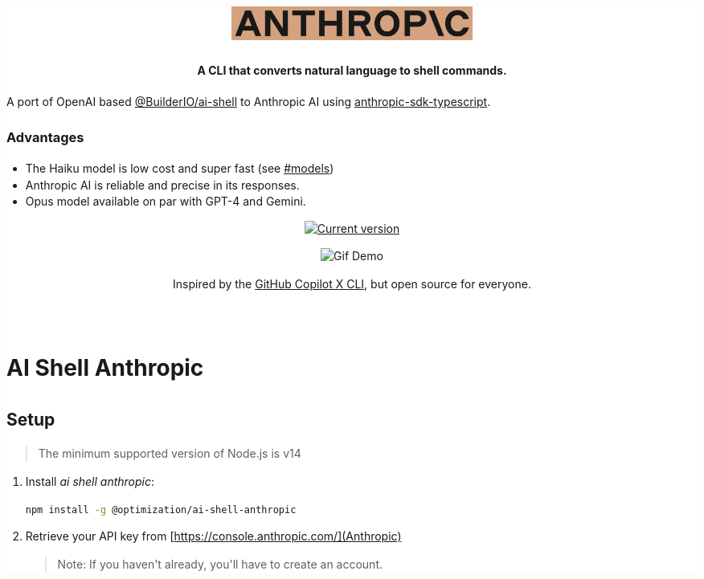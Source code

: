 <h2 align="center">
   <img width="300" alt="Anthropic logo" src="./anthropic-logo.png">
</h2>

<h4 align="center">
   A CLI that converts natural language to shell commands. 
</h4>

A port of OpenAI based [@BuilderIO/ai-shell](https://github.com/BuilderIO/ai-shell) to Anthropic AI using [anthropic-sdk-typescript](https://github.com/anthropics/anthropic-sdk-typescript).

### Advantages
- The Haiku model is low cost and super fast (see [#models](#custom-anthropic-model))
- Anthropic AI is reliable and precise in its responses.
- Opus model available on par with GPT-4 and Gemini.

<p align="center">
   <a href="https://www.npmjs.com/package/@optimization/ai-shell-anthropic"><img src="https://img.shields.io/npm/v/@optimization/ai-shell-anthropic" alt="Current version"></a>
</p>

<p align="center">
   <img alt="Gif Demo" src="https://user-images.githubusercontent.com/844291/230413167-773845e7-4c9f-44a5-909c-02802b5e49f6.gif" >
<p>

<p align="center">
   Inspired by the <a href="https://githubnext.com/projects/copilot-cli">GitHub Copilot X CLI</a>, but open source for everyone.
</p>

<br>

# AI Shell Anthropic

## Setup

> The minimum supported version of Node.js is v14

1. Install _ai shell anthropic_:

   ```sh
   npm install -g @optimization/ai-shell-anthropic
   ```

2. Retrieve your API key from [https://console.anthropic.com/](Anthropic)

   > Note: If you haven't already, you'll have to create an account.
